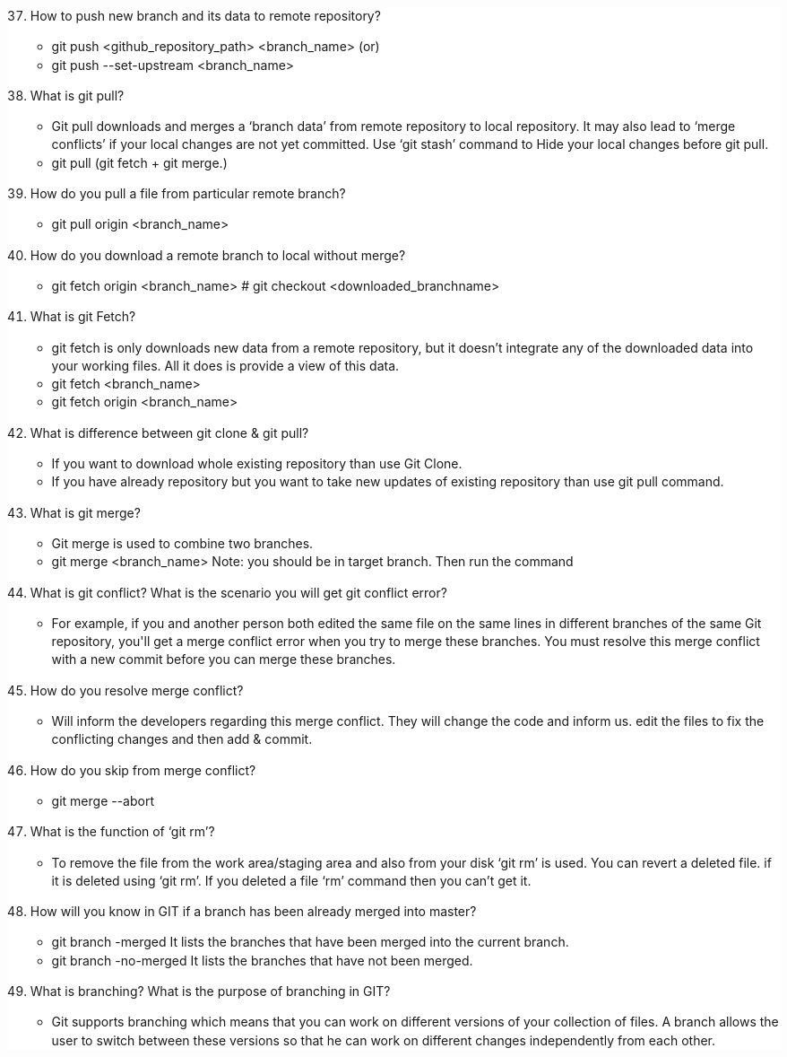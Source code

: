 37.	How to push new branch and its data to remote repository? 
 	- git push <github_repository_path> <branch_name> 
(or) 
 	- git push --set-upstream <branch_name> 

38.	What is git pull?  
	- Git pull downloads and merges a ‘branch data’ from remote repository to local repository. It may also lead to ‘merge conflicts’ if your local changes are not yet committed. Use ‘git stash’ command to Hide your local changes before git pull. 
	- git pull  (git fetch + git merge.) 

39.	How do you pull a file from particular remote branch? 
	- git pull origin <branch_name> 

40.	How do you download a remote branch to local without merge? 
 	- git fetch origin <branch_name> # git checkout  <downloaded_branchname> 

41.	What is git Fetch?  
	- git fetch is only downloads new data from a remote repository, but it doesn’t integrate any of the downloaded data into your working files. All it does is provide a view of this data. 
	- git  fetch   <branch_name> 
	- git  fetch  origin  <branch_name>  

42.	What is difference between git clone & git pull?  
	- If you want to download whole existing repository than use Git Clone.  
	- If you have already repository but you want to take new updates of existing repository than use git pull command.  

43.	What is git merge?  
	- Git merge is used to combine two branches. 
	- git merge <branch_name> 
Note: you should be in target branch. Then run the command 

44.	What is git conflict? What is the scenario you will get git conflict error? 
	-	For example, if you and another person both edited the same file on the same lines in different branches of the same Git repository, you'll get a merge conflict error when you try to merge these branches. You must resolve this merge conflict with a new commit before you can merge these branches. 

45.	How do you resolve merge conflict? 
	- Will inform the developers regarding this merge conflict. They will change the code and inform us. edit the files to fix the conflicting changes and then add & commit. 

46.	How do you skip from merge conflict? 
	- git merge --abort 

47.	What is the function of ‘git rm’?  
	- To remove the file from the work area/staging area and also from your disk ‘git rm’ is used. You can revert a deleted file.  if it is deleted using ‘git rm’. If you deleted a file ‘rm’ command then you can’t get it. 

48.	How will you know in GIT if a branch has been already merged into master?  
	- git branch -merged It lists the branches that have been merged into the current branch. 
	- git branch -no-merged It lists the branches that have not been merged. 

49.	What is branching? What is the purpose of branching in GIT?  
	- Git supports branching which means that you can work on different versions of your collection of files. A branch allows the user to switch between these versions so that he can work on different changes independently from each other. 
